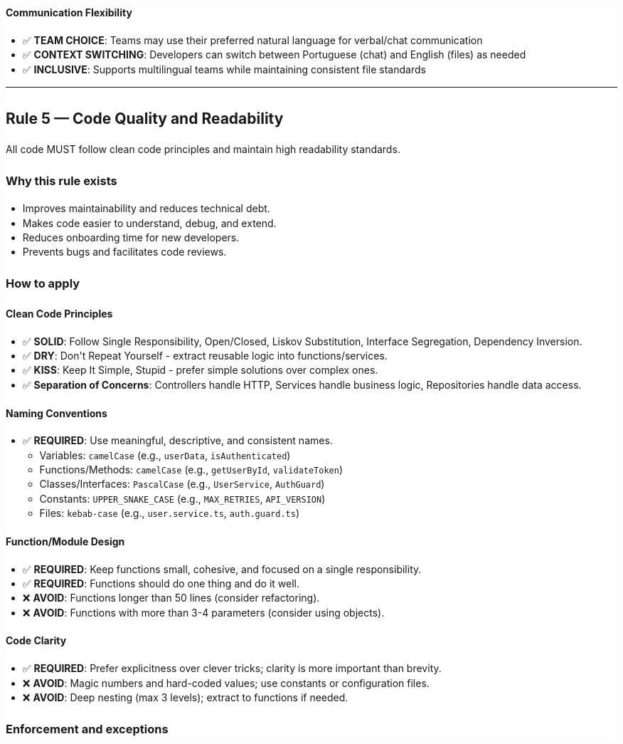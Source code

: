 #### Communication Flexibility

- ✅ **TEAM CHOICE**: Teams may use their preferred natural language for verbal/chat communication
- ✅ **CONTEXT SWITCHING**: Developers can switch between Portuguese (chat) and English (files) as needed
- ✅ **INCLUSIVE**: Supports multilingual teams while maintaining consistent file standards

---

## Rule 5 — Code Quality and Readability

All code MUST follow clean code principles and maintain high readability standards.

### Why this rule exists

- Improves maintainability and reduces technical debt.
- Makes code easier to understand, debug, and extend.
- Reduces onboarding time for new developers.
- Prevents bugs and facilitates code reviews.

### How to apply

#### Clean Code Principles

- ✅ **SOLID**: Follow Single Responsibility, Open/Closed, Liskov Substitution, Interface Segregation, Dependency Inversion.
- ✅ **DRY**: Don't Repeat Yourself - extract reusable logic into functions/services.
- ✅ **KISS**: Keep It Simple, Stupid - prefer simple solutions over complex ones.
- ✅ **Separation of Concerns**: Controllers handle HTTP, Services handle business logic, Repositories handle data access.

#### Naming Conventions

- ✅ **REQUIRED**: Use meaningful, descriptive, and consistent names.
  - Variables: `camelCase` (e.g., `userData`, `isAuthenticated`)
  - Functions/Methods: `camelCase` (e.g., `getUserById`, `validateToken`)
  - Classes/Interfaces: `PascalCase` (e.g., `UserService`, `AuthGuard`)
  - Constants: `UPPER_SNAKE_CASE` (e.g., `MAX_RETRIES`, `API_VERSION`)
  - Files: `kebab-case` (e.g., `user.service.ts`, `auth.guard.ts`)

#### Function/Module Design

- ✅ **REQUIRED**: Keep functions small, cohesive, and focused on a single responsibility.
- ✅ **REQUIRED**: Functions should do one thing and do it well.
- ❌ **AVOID**: Functions longer than 50 lines (consider refactoring).
- ❌ **AVOID**: Functions with more than 3-4 parameters (consider using objects).

#### Code Clarity

- ✅ **REQUIRED**: Prefer explicitness over clever tricks; clarity is more important than brevity.
- ❌ **AVOID**: Magic numbers and hard-coded values; use constants or configuration files.
- ❌ **AVOID**: Deep nesting (max 3 levels); extract to functions if needed.

### Enforcement and exceptions
